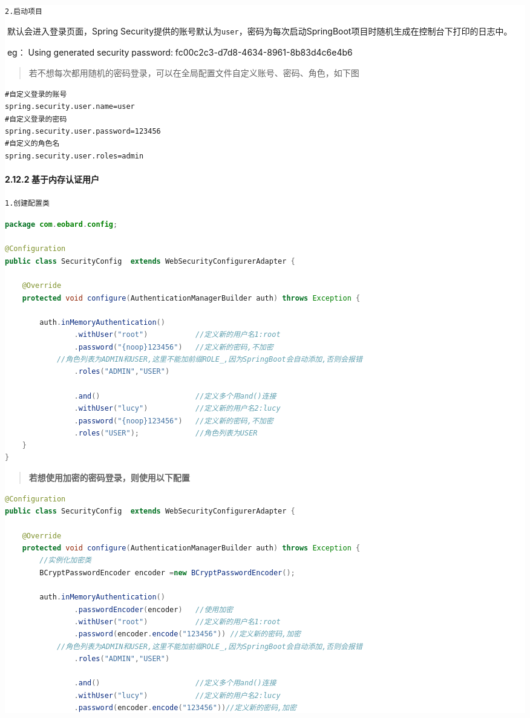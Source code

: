 

`2.启动项目`

​			默认会进入登录页面，Spring Security提供的账号默认为`user`，密码为每次启动SpringBoot项目时随机生成在控制台下打印的日志中。

​			eg： Using generated security password: fc00c2c3-d7d8-4634-8961-8b83d4c6e4b6



> 若不想每次都用随机的密码登录，可以在全局配置文件自定义账号、密码、角色，如下图

```properties
#自定义登录的账号
spring.security.user.name=user
#自定义登录的密码
spring.security.user.password=123456
#自定义的角色名
spring.security.user.roles=admin
```



#### 2.12.2  基于内存认证用户

`1.创建配置类`

```JAVA
package com.eobard.config;

@Configuration
public class SecurityConfig  extends WebSecurityConfigurerAdapter {

    @Override
    protected void configure(AuthenticationManagerBuilder auth) throws Exception {
       
        auth.inMemoryAuthentication()
                .withUser("root")			//定义新的用户名1:root
                .password("{noop}123456")	//定义新的密码,不加密
            //角色列表为ADMIN和USER,这里不能加前缀ROLE_,因为SpringBoot会自动添加,否则会报错
                .roles("ADMIN","USER")  
            
                .and()    					//定义多个用and()连接
                .withUser("lucy")			//定义新的用户名2:lucy
                .password("{noop}123456")	//定义新的密码,不加密
                .roles("USER"); 	        //角色列表为USER
    }
}
```

> **若想使用加密的密码登录，则使用以下配置**

```JAVA
@Configuration
public class SecurityConfig  extends WebSecurityConfigurerAdapter {

    @Override
    protected void configure(AuthenticationManagerBuilder auth) throws Exception {
        //实例化加密类
        BCryptPasswordEncoder encoder =new BCryptPasswordEncoder();

        auth.inMemoryAuthentication()
                .passwordEncoder(encoder)   //使用加密
                .withUser("root")			//定义新的用户名1:root
                .password(encoder.encode("123456"))	//定义新的密码,加密
            //角色列表为ADMIN和USER,这里不能加前缀ROLE_,因为SpringBoot会自动添加,否则会报错
                .roles("ADMIN","USER")  	
            
                .and()    					//定义多个用and()连接
                .withUser("lucy")			//定义新的用户名2:lucy
                .password(encoder.encode("123456"))//定义新的密码,加密
```